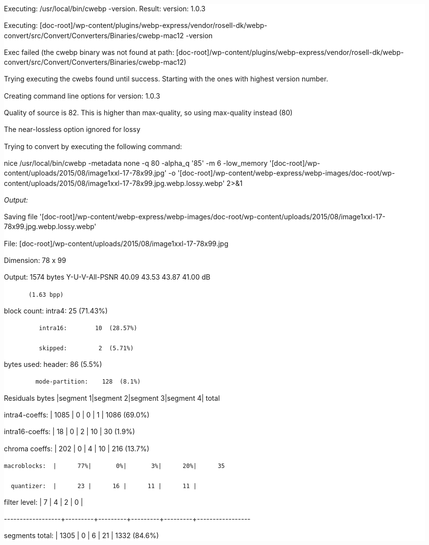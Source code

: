 Executing: /usr/local/bin/cwebp -version. Result: version: 1.0.3

Executing: [doc-root]/wp-content/plugins/webp-express/vendor/rosell-dk/webp-convert/src/Convert/Converters/Binaries/cwebp-mac12 -version

Exec failed (the cwebp binary was not found at path: [doc-root]/wp-content/plugins/webp-express/vendor/rosell-dk/webp-convert/src/Convert/Converters/Binaries/cwebp-mac12)

Trying executing the cwebs found until success. Starting with the ones with highest version number.

Creating command line options for version: 1.0.3

Quality of source is 82. This is higher than max-quality, so using max-quality instead (80)

The near-lossless option ignored for lossy

Trying to convert by executing the following command:

nice /usr/local/bin/cwebp -metadata none -q 80 -alpha_q '85' -m 6 -low_memory '[doc-root]/wp-content/uploads/2015/08/image1xxl-17-78x99.jpg' -o '[doc-root]/wp-content/webp-express/webp-images/doc-root/wp-content/uploads/2015/08/image1xxl-17-78x99.jpg.webp.lossy.webp' 2>&1


*Output:* 

Saving file '[doc-root]/wp-content/webp-express/webp-images/doc-root/wp-content/uploads/2015/08/image1xxl-17-78x99.jpg.webp.lossy.webp'

File:      [doc-root]/wp-content/uploads/2015/08/image1xxl-17-78x99.jpg

Dimension: 78 x 99

Output:    1574 bytes Y-U-V-All-PSNR 40.09 43.53 43.87   41.00 dB

           (1.63 bpp)

block count:  intra4:         25  (71.43%)

              intra16:        10  (28.57%)

              skipped:         2  (5.71%)

bytes used:  header:             86  (5.5%)

             mode-partition:    128  (8.1%)

 Residuals bytes  |segment 1|segment 2|segment 3|segment 4|  total

  intra4-coeffs:  |    1085 |       0 |       0 |       1 |    1086  (69.0%)

 intra16-coeffs:  |      18 |       0 |       2 |      10 |      30  (1.9%)

  chroma coeffs:  |     202 |       0 |       4 |      10 |     216  (13.7%)

    macroblocks:  |      77%|       0%|       3%|      20%|      35

      quantizer:  |      23 |      16 |      11 |      11 |

   filter level:  |       7 |       4 |       2 |       0 |

------------------+---------+---------+---------+---------+-----------------

 segments total:  |    1305 |       0 |       6 |      21 |    1332  (84.6%)

